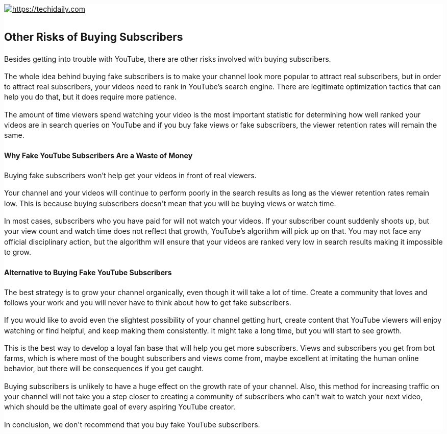 
<a href="https://ephamedtechinc.pxf.io/c/5597632/2137225/26400" target="_top" id="2137225">
  <img src="//a.impactradius-go.com/display-ad/26400-2137225" border="0" alt="https://techidaily.com" width="728" height="90"/>
</a>
<img height="0" width="0" src="https://ephamedtechinc.pxf.io/i/5597632/2137225/26400" style="position:absolute;visibility:hidden;" border="0" />


## Other Risks of Buying Subscribers

Besides getting into trouble with YouTube, there are other risks involved with buying subscribers.

The whole idea behind buying fake subscribers is to make your channel look more popular to attract real subscribers, but in order to attract real subscribers, your videos need to rank in YouTube’s search engine. There are legitimate optimization tactics that can help you do that, but it does require more patience.

The amount of time viewers spend watching your video is the most important statistic for determining how well ranked your videos are in search queries on YouTube and if you buy fake views or fake subscribers, the viewer retention rates will remain the same.

#### Why Fake YouTube Subscribers Are a Waste of Money

Buying fake subscribers won’t help get your videos in front of real viewers.

Your channel and your videos will continue to perform poorly in the search results as long as the viewer retention rates remain low. This is because buying subscribers doesn't mean that you will be buying views or watch time.

In most cases, subscribers who you have paid for will not watch your videos. If your subscriber count suddenly shoots up, but your view count and watch time does not reflect that growth, YouTube’s algorithm will pick up on that. You may not face any official disciplinary action, but the algorithm will ensure that your videos are ranked very low in search results making it impossible to grow.

#### Alternative to Buying Fake YouTube Subscribers

The best strategy is to grow your channel organically, even though it will take a lot of time. Create a community that loves and follows your work and you will never have to think about how to get fake subscribers.

If you would like to avoid even the slightest possibility of your channel getting hurt, create content that YouTube viewers will enjoy watching or find helpful, and keep making them consistently. It might take a long time, but you will start to see growth.

This is the best way to develop a loyal fan base that will help you get more subscribers. Views and subscribers you get from bot farms, which is where most of the bought subscribers and views come from, maybe excellent at imitating the human online behavior, but there will be consequences if you get caught.

Buying subscribers is unlikely to have a huge effect on the growth rate of your channel. Also, this method for increasing traffic on your channel will not take you a step closer to creating a community of subscribers who can't wait to watch your next video, which should be the ultimate goal of every aspiring YouTube creator.

In conclusion, we don't recommend that you buy fake YouTube subscribers.

